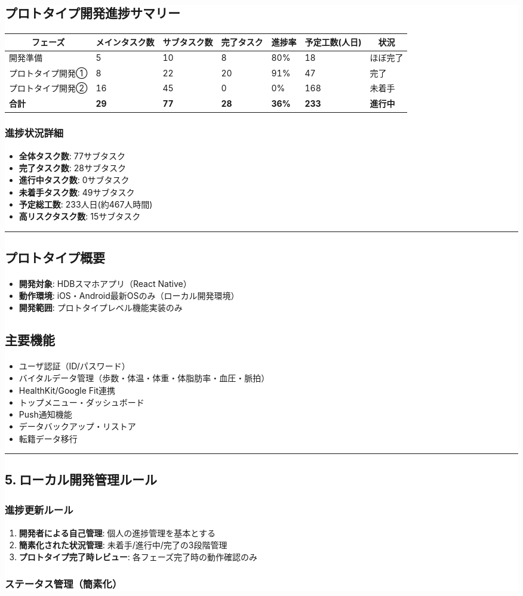 
## プロトタイプ開発進捗サマリー

| フェーズ | メインタスク数 | サブタスク数 | 完了タスク | 進捗率 | 予定工数(人日) | 状況 |
|----------|--------------|--------------|------------|--------|----------------|------|
| 開発準備 | 5 | 10 | 8 | 80% | 18 | ほぼ完了 |
| プロトタイプ開発① | 8 | 22 | 20 | 91% | 47 | 完了 |
| プロトタイプ開発② | 16 | 45 | 0 | 0% | 168 | 未着手 |
| **合計** | **29** | **77** | **28** | **36%** | **233** | **進行中** |

### 進捗状況詳細

- **全体タスク数**: 77サブタスク
- **完了タスク数**: 28サブタスク
- **進行中タスク数**: 0サブタスク
- **未着手タスク数**: 49サブタスク
- **予定総工数**: 233人日(約467人時間)
- **高リスクタスク数**: 15サブタスク

---

## プロトタイプ概要

- **開発対象**: HDBスマホアプリ（React Native）
- **動作環境**: iOS・Android最新OSのみ（ローカル開発環境）
- **開発範囲**: プロトタイプレベル機能実装のみ

## 主要機能

- ユーザ認証（ID/パスワード）
- バイタルデータ管理（歩数・体温・体重・体脂肪率・血圧・脈拍）
- HealthKit/Google Fit連携
- トップメニュー・ダッシュボード
- Push通知機能
- データバックアップ・リストア
- 転籍データ移行

---

## 5. ローカル開発管理ルール

### 進捗更新ルール

1. **開発者による自己管理**: 個人の進捗管理を基本とする
2. **簡素化された状況管理**: 未着手/進行中/完了の3段階管理
3. **プロトタイプ完了時レビュー**: 各フェーズ完了時の動作確認のみ

### ステータス管理（簡素化）
